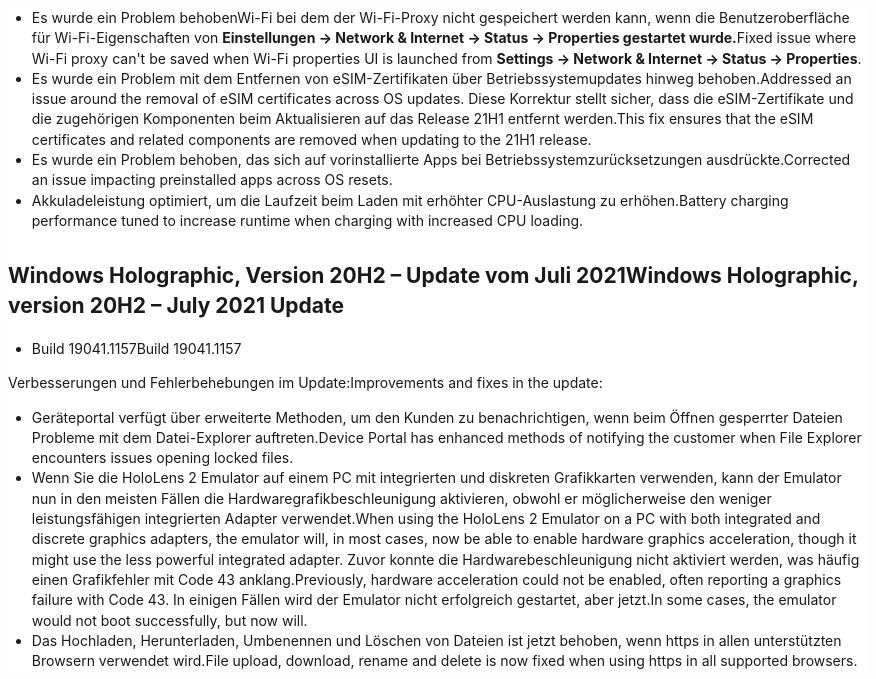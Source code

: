 - <span data-ttu-id="ae3cd-121">Es wurde ein Problem behobenWi-Fi bei dem der Wi-Fi-Proxy nicht gespeichert werden kann, wenn die Benutzeroberfläche für Wi-Fi-Eigenschaften von **Einstellungen -> Network & Internet -> Status -> Properties gestartet wurde.**</span><span class="sxs-lookup"><span data-stu-id="ae3cd-121">Fixed issue where Wi-Fi proxy can't be saved when Wi-Fi properties UI is launched from **Settings -> Network & Internet -> Status -> Properties**.</span></span>
- <span data-ttu-id="ae3cd-122">Es wurde ein Problem mit dem Entfernen von eSIM-Zertifikaten über Betriebssystemupdates hinweg behoben.</span><span class="sxs-lookup"><span data-stu-id="ae3cd-122">Addressed an issue around the removal of eSIM certificates across OS updates.</span></span> <span data-ttu-id="ae3cd-123">Diese Korrektur stellt sicher, dass die eSIM-Zertifikate und die zugehörigen Komponenten beim Aktualisieren auf das Release 21H1 entfernt werden.</span><span class="sxs-lookup"><span data-stu-id="ae3cd-123">This fix ensures that the eSIM certificates and related components are removed when updating to the 21H1 release.</span></span>
- <span data-ttu-id="ae3cd-124">Es wurde ein Problem behoben, das sich auf vorinstallierte Apps bei Betriebssystemzurücksetzungen ausdrückte.</span><span class="sxs-lookup"><span data-stu-id="ae3cd-124">Corrected an issue impacting preinstalled apps across OS resets.</span></span> 
- <span data-ttu-id="ae3cd-125">Akkuladeleistung optimiert, um die Laufzeit beim Laden mit erhöhter CPU-Auslastung zu erhöhen.</span><span class="sxs-lookup"><span data-stu-id="ae3cd-125">Battery charging performance tuned to increase runtime when charging with increased CPU loading.</span></span>

## <a name="windows-holographic-version-20h2--july-2021-update"></a><span data-ttu-id="ae3cd-126">Windows Holographic, Version 20H2 – Update vom Juli 2021</span><span class="sxs-lookup"><span data-stu-id="ae3cd-126">Windows Holographic, version 20H2 – July 2021 Update</span></span>
- <span data-ttu-id="ae3cd-127">Build 19041.1157</span><span class="sxs-lookup"><span data-stu-id="ae3cd-127">Build 19041.1157</span></span>

<span data-ttu-id="ae3cd-128">Verbesserungen und Fehlerbehebungen im Update:</span><span class="sxs-lookup"><span data-stu-id="ae3cd-128">Improvements and fixes in the update:</span></span>
- <span data-ttu-id="ae3cd-129">Geräteportal verfügt über erweiterte Methoden, um den Kunden zu benachrichtigen, wenn beim Öffnen gesperrter Dateien Probleme mit dem Datei-Explorer auftreten.</span><span class="sxs-lookup"><span data-stu-id="ae3cd-129">Device Portal has enhanced methods of notifying the customer when File Explorer encounters issues opening locked files.</span></span> 
- <span data-ttu-id="ae3cd-130">Wenn Sie die HoloLens 2 Emulator auf einem PC mit integrierten und diskreten Grafikkarten verwenden, kann der Emulator nun in den meisten Fällen die Hardwaregrafikbeschleunigung aktivieren, obwohl er möglicherweise den weniger leistungsfähigen integrierten Adapter verwendet.</span><span class="sxs-lookup"><span data-stu-id="ae3cd-130">When using the HoloLens 2 Emulator on a PC with both integrated and discrete graphics adapters, the emulator will, in most cases, now be able to enable hardware graphics acceleration, though it might use the less powerful integrated adapter.</span></span>  <span data-ttu-id="ae3cd-131">Zuvor konnte die Hardwarebeschleunigung nicht aktiviert werden, was häufig einen Grafikfehler mit Code 43 anklang.</span><span class="sxs-lookup"><span data-stu-id="ae3cd-131">Previously, hardware acceleration could not be enabled, often reporting a graphics failure with Code 43.</span></span>  <span data-ttu-id="ae3cd-132">In einigen Fällen wird der Emulator nicht erfolgreich gestartet, aber jetzt.</span><span class="sxs-lookup"><span data-stu-id="ae3cd-132">In some cases, the emulator would not boot successfully, but now will.</span></span>
- <span data-ttu-id="ae3cd-133">Das Hochladen, Herunterladen, Umbenennen und Löschen von Dateien ist jetzt behoben, wenn https in allen unterstützten Browsern verwendet wird.</span><span class="sxs-lookup"><span data-stu-id="ae3cd-133">File upload, download, rename and delete is now fixed when using https in all supported browsers.</span></span>

